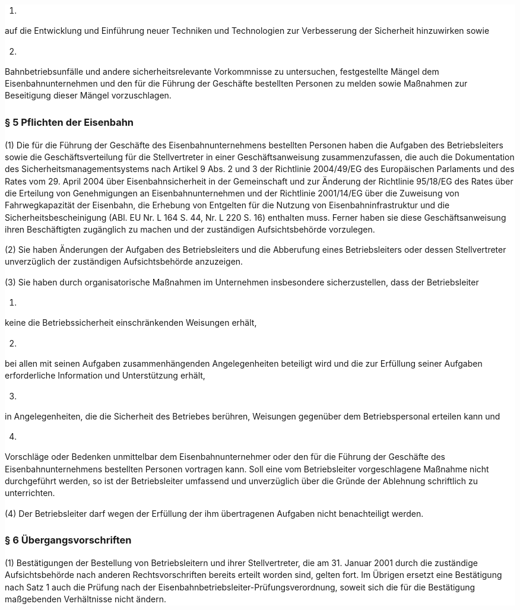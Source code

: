 1.  
auf die Entwicklung und Einführung neuer Techniken und Technologien zur Verbesserung der Sicherheit hinzuwirken sowie

2.  
Bahnbetriebsunfälle und andere sicherheitsrelevante Vorkommnisse zu untersuchen, festgestellte Mängel dem Eisenbahnunternehmen und den für die Führung der Geschäfte bestellten Personen zu melden sowie Maßnahmen zur Beseitigung dieser Mängel vorzuschlagen.

### § 5 Pflichten der Eisenbahn

(1) Die für die Führung der Geschäfte des Eisenbahnunternehmens bestellten Personen haben die Aufgaben des Betriebsleiters sowie die Geschäftsverteilung für die Stellvertreter in einer Geschäftsanweisung zusammenzufassen, die auch die Dokumentation des Sicherheitsmanagementsystems nach Artikel 9 Abs. 2 und 3 der Richtlinie 2004/49/EG des Europäischen Parlaments und des Rates vom 29. April 2004 über Eisenbahnsicherheit in der Gemeinschaft und zur Änderung der Richtlinie 95/18/EG des Rates über die Erteilung von Genehmigungen an Eisenbahnunternehmen und der Richtlinie 2001/14/EG über die Zuweisung von Fahrwegkapazität der Eisenbahn, die Erhebung von Entgelten für die Nutzung von Eisenbahninfrastruktur und die Sicherheitsbescheinigung (ABl. EU Nr. L 164 S. 44, Nr. L 220 S. 16) enthalten muss. Ferner haben sie diese Geschäftsanweisung ihren Beschäftigten zugänglich zu machen und der zuständigen Aufsichtsbehörde vorzulegen.

(2) Sie haben Änderungen der Aufgaben des Betriebsleiters und die Abberufung eines Betriebsleiters oder dessen Stellvertreter unverzüglich der zuständigen Aufsichtsbehörde anzuzeigen.

(3) Sie haben durch organisatorische Maßnahmen im Unternehmen insbesondere sicherzustellen, dass der Betriebsleiter

1.  
keine die Betriebssicherheit einschränkenden Weisungen erhält,

2.  
bei allen mit seinen Aufgaben zusammenhängenden Angelegenheiten beteiligt wird und die zur Erfüllung seiner Aufgaben erforderliche Information und Unterstützung erhält,

3.  
in Angelegenheiten, die die Sicherheit des Betriebes berühren, Weisungen gegenüber dem Betriebspersonal erteilen kann und

4.  
Vorschläge oder Bedenken unmittelbar dem Eisenbahnunternehmer oder den für die Führung der Geschäfte des Eisenbahnunternehmens bestellten Personen vortragen kann. Soll eine vom Betriebsleiter vorgeschlagene Maßnahme nicht durchgeführt werden, so ist der Betriebsleiter umfassend und unverzüglich über die Gründe der Ablehnung schriftlich zu unterrichten.

(4) Der Betriebsleiter darf wegen der Erfüllung der ihm übertragenen Aufgaben nicht benachteiligt werden.

### § 6 Übergangsvorschriften

(1) Bestätigungen der Bestellung von Betriebsleitern und ihrer Stellvertreter, die am 31. Januar 2001 durch die zuständige Aufsichtsbehörde nach anderen Rechtsvorschriften bereits erteilt worden sind, gelten fort. Im Übrigen ersetzt eine Bestätigung nach Satz 1 auch die Prüfung nach der Eisenbahnbetriebsleiter-Prüfungsverordnung, soweit sich die für die Bestätigung maßgebenden Verhältnisse nicht ändern.
